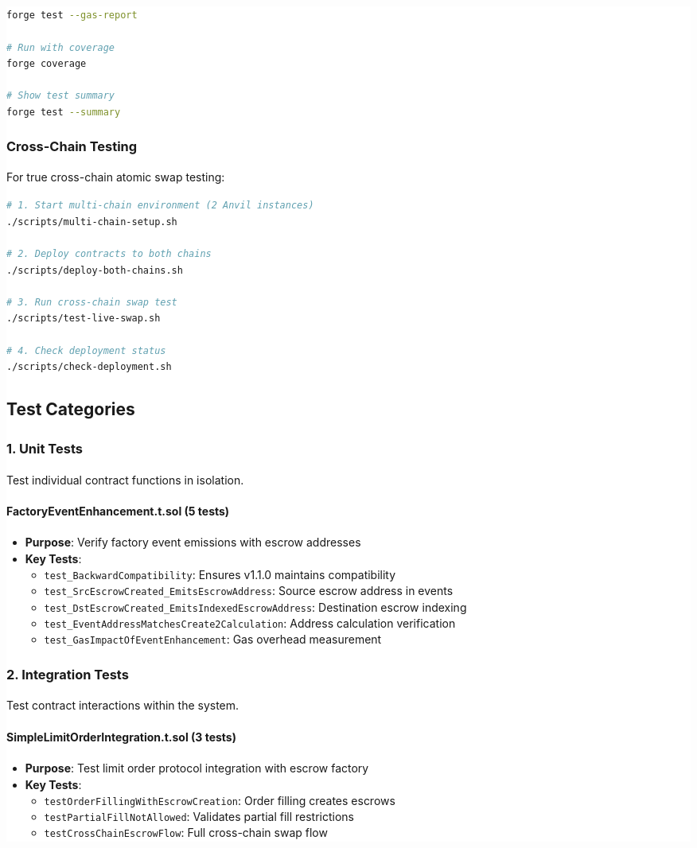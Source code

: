 ```bash
forge test --gas-report

# Run with coverage
forge coverage

# Show test summary
forge test --summary
```

### Cross-Chain Testing

For true cross-chain atomic swap testing:

```bash
# 1. Start multi-chain environment (2 Anvil instances)
./scripts/multi-chain-setup.sh

# 2. Deploy contracts to both chains
./scripts/deploy-both-chains.sh

# 3. Run cross-chain swap test
./scripts/test-live-swap.sh

# 4. Check deployment status
./scripts/check-deployment.sh
```

## Test Categories

### 1. Unit Tests
Test individual contract functions in isolation.

#### FactoryEventEnhancement.t.sol (5 tests)
- **Purpose**: Verify factory event emissions with escrow addresses
- **Key Tests**:
  - `test_BackwardCompatibility`: Ensures v1.1.0 maintains compatibility
  - `test_SrcEscrowCreated_EmitsEscrowAddress`: Source escrow address in events
  - `test_DstEscrowCreated_EmitsIndexedEscrowAddress`: Destination escrow indexing
  - `test_EventAddressMatchesCreate2Calculation`: Address calculation verification
  - `test_GasImpactOfEventEnhancement`: Gas overhead measurement

### 2. Integration Tests
Test contract interactions within the system.

#### SimpleLimitOrderIntegration.t.sol (3 tests)
- **Purpose**: Test limit order protocol integration with escrow factory
- **Key Tests**:
  - `testOrderFillingWithEscrowCreation`: Order filling creates escrows
  - `testPartialFillNotAllowed`: Validates partial fill restrictions
  - `testCrossChainEscrowFlow`: Full cross-chain swap flow
